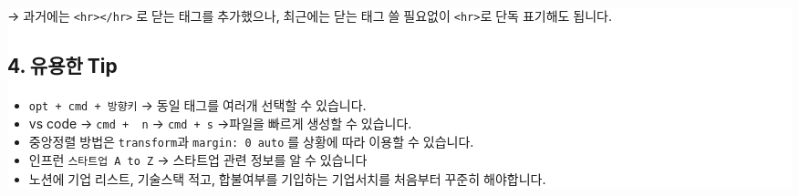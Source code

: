 → 과거에는 `<hr></hr>` 로 닫는 태그를 추가했으나, 최근에는 닫는 태그 쓸 필요없이 `<hr>`로 단독 표기해도 됩니다.
<br>

## 4. 유용한 Tip

- `opt + cmd + 방향키` → 동일 태그를 여러개 선택할 수 있습니다.
- vs code → `cmd +  n` → `cmd + s` →파일을 빠르게 생성할 수 있습니다.
- 중앙정렬 방법은  `transform`과 `margin: 0 auto` 를 상황에 따라 이용할 수 있습니다.
- 인프런  `스타트업 A to Z` → 스타트업 관련 정보를 알 수 있습니다
- 노션에 기업 리스트, 기술스택 적고, 합불여부를 기입하는 기업서치를 처음부터 꾸준히 해야합니다.